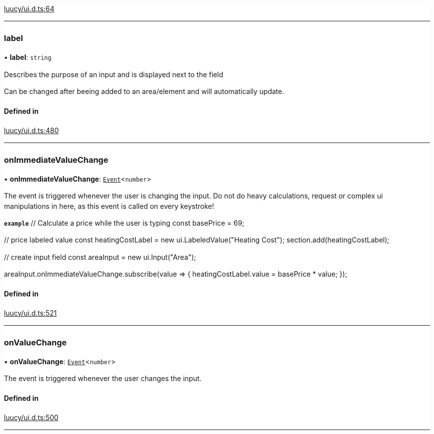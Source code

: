 [luucy/ui.d.ts:64](https://github.com/luucyadmin/luucy-types/blob/5fee54b/luucy/ui.d.ts#L64)

___

### label

• **label**: `string`

Describes the purpose of an input and is displayed next to the field

Can be changed after beeing added to an area/element and will automatically update.

#### Defined in

[luucy/ui.d.ts:480](https://github.com/luucyadmin/luucy-types/blob/5fee54b/luucy/ui.d.ts#L480)

___

### onImmediateValueChange

• **onImmediateValueChange**: [`Event`](luucy_event.Event.md)<`number`\>

The event is triggered whenever the user is changing the input.
Do not do heavy calculations, request or complex ui manipulations in here, as this event is called on every keystroke!

**`example`**
//  Calculate a price while the user is typing
const basePrice = 69;

// price labeled value
const heatingCostLabel = new ui.LabeledValue("Heating Cost");
section.add(heatingCostLabel);

// create input field
const areaInput = new ui.Input("Area");

areaInput.onImmediateValueChange.subscribe(value => {
    heatingCostLabel.value = basePrice * value;
});

#### Defined in

[luucy/ui.d.ts:521](https://github.com/luucyadmin/luucy-types/blob/5fee54b/luucy/ui.d.ts#L521)

___

### onValueChange

• **onValueChange**: [`Event`](luucy_event.Event.md)<`number`\>

The event is triggered whenever the user changes the input.

#### Defined in

[luucy/ui.d.ts:500](https://github.com/luucyadmin/luucy-types/blob/5fee54b/luucy/ui.d.ts#L500)

___
